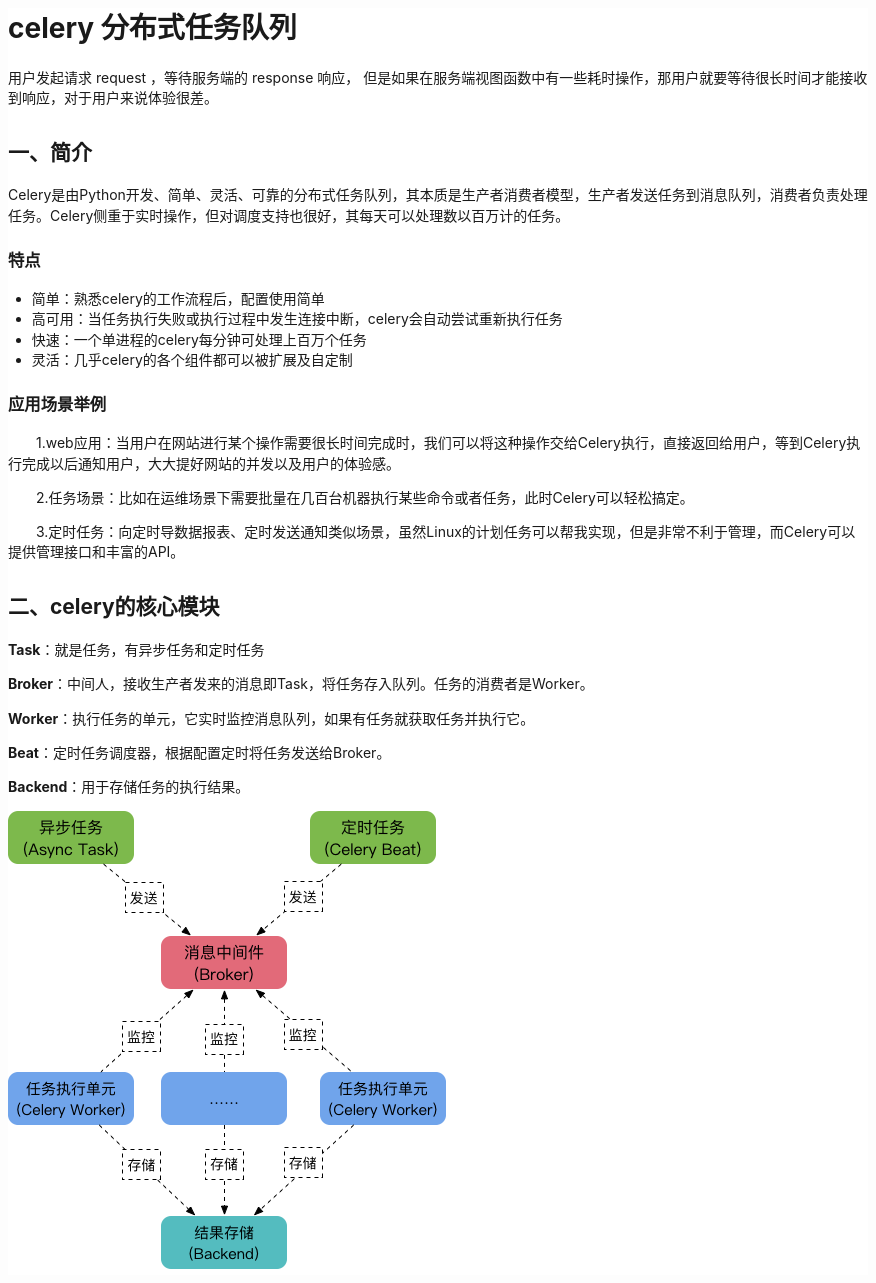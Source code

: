 # celery 分布式任务队列



用户发起请求 request ，等待服务端的 response 响应， 但是如果在服务端视图函数中有一些耗时操作，那用户就要等待很长时间才能接收到响应，对于用户来说体验很差。

## 一、简介

Celery是由Python开发、简单、灵活、可靠的分布式任务队列，其本质是生产者消费者模型，生产者发送任务到消息队列，消费者负责处理任务。Celery侧重于实时操作，但对调度支持也很好，其每天可以处理数以百万计的任务。

### 特点

- 简单：熟悉celery的工作流程后，配置使用简单
- 高可用：当任务执行失败或执行过程中发生连接中断，celery会自动尝试重新执行任务
- 快速：一个单进程的celery每分钟可处理上百万个任务
- 灵活：几乎celery的各个组件都可以被扩展及自定制

### 应用场景举例

　　1.web应用：当用户在网站进行某个操作需要很长时间完成时，我们可以将这种操作交给Celery执行，直接返回给用户，等到Celery执行完成以后通知用户，大大提好网站的并发以及用户的体验感。

　　2.任务场景：比如在运维场景下需要批量在几百台机器执行某些命令或者任务，此时Celery可以轻松搞定。

　　3.定时任务：向定时导数据报表、定时发送通知类似场景，虽然Linux的计划任务可以帮我实现，但是非常不利于管理，而Celery可以提供管理接口和丰富的API。

## 二、celery的核心模块

**Task**：就是任务，有异步任务和定时任务

**Broker**：中间人，接收生产者发来的消息即Task，将任务存入队列。任务的消费者是Worker。

**Worker**：执行任务的单元，它实时监控消息队列，如果有任务就获取任务并执行它。

**Beat**：定时任务调度器，根据配置定时将任务发送给Broker。

**Backend**：用于存储任务的执行结果。

![img](10django_celery.assets/1075473-20180816163153046-920457766.png)
